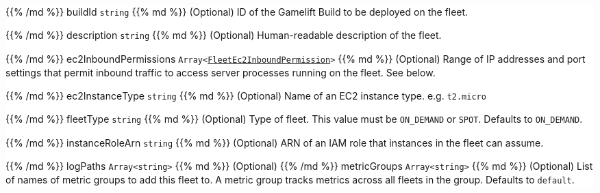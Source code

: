 {{% /md %}}</td>
        </tr>
        <tr>
            <td class="align-top">build<wbr>Id</td>
            <td class="align-top"><code>string</code></td>
            <td class="align-top">{{% md %}}
(Optional) ID of the Gamelift Build to be deployed on the fleet.

{{% /md %}}</td>
        </tr>
        <tr>
            <td class="align-top">description</td>
            <td class="align-top"><code>string</code></td>
            <td class="align-top">{{% md %}}
(Optional) Human-readable description of the fleet.

{{% /md %}}</td>
        </tr>
        <tr>
            <td class="align-top">ec2Inbound<wbr>Permissions</td>
            <td class="align-top"><code>Array&lt;<wbr><a href="#fleetec2inboundpermission">Fleet<wbr>Ec2Inbound<wbr>Permission</a><wbr>&gt;</code></td>
            <td class="align-top">{{% md %}}
(Optional) Range of IP addresses and port settings that permit inbound traffic to access server processes running on the fleet. See below.

{{% /md %}}</td>
        </tr>
        <tr>
            <td class="align-top">ec2Instance<wbr>Type</td>
            <td class="align-top"><code>string</code></td>
            <td class="align-top">{{% md %}}
(Optional) Name of an EC2 instance type. e.g. `t2.micro`

{{% /md %}}</td>
        </tr>
        <tr>
            <td class="align-top">fleet<wbr>Type</td>
            <td class="align-top"><code>string</code></td>
            <td class="align-top">{{% md %}}
(Optional) Type of fleet. This value must be `ON_DEMAND` or `SPOT`. Defaults to `ON_DEMAND`.

{{% /md %}}</td>
        </tr>
        <tr>
            <td class="align-top">instance<wbr>Role<wbr>Arn</td>
            <td class="align-top"><code>string</code></td>
            <td class="align-top">{{% md %}}
(Optional) ARN of an IAM role that instances in the fleet can assume.

{{% /md %}}</td>
        </tr>
        <tr>
            <td class="align-top">log<wbr>Paths</td>
            <td class="align-top"><code>Array&lt;<wbr>string<wbr>&gt;</code></td>
            <td class="align-top">{{% md %}}
(Optional) 
{{% /md %}}</td>
        </tr>
        <tr>
            <td class="align-top">metric<wbr>Groups</td>
            <td class="align-top"><code>Array&lt;<wbr>string<wbr>&gt;</code></td>
            <td class="align-top">{{% md %}}
(Optional) List of names of metric groups to add this fleet to. A metric group tracks metrics across all fleets in the group. Defaults to `default`.
